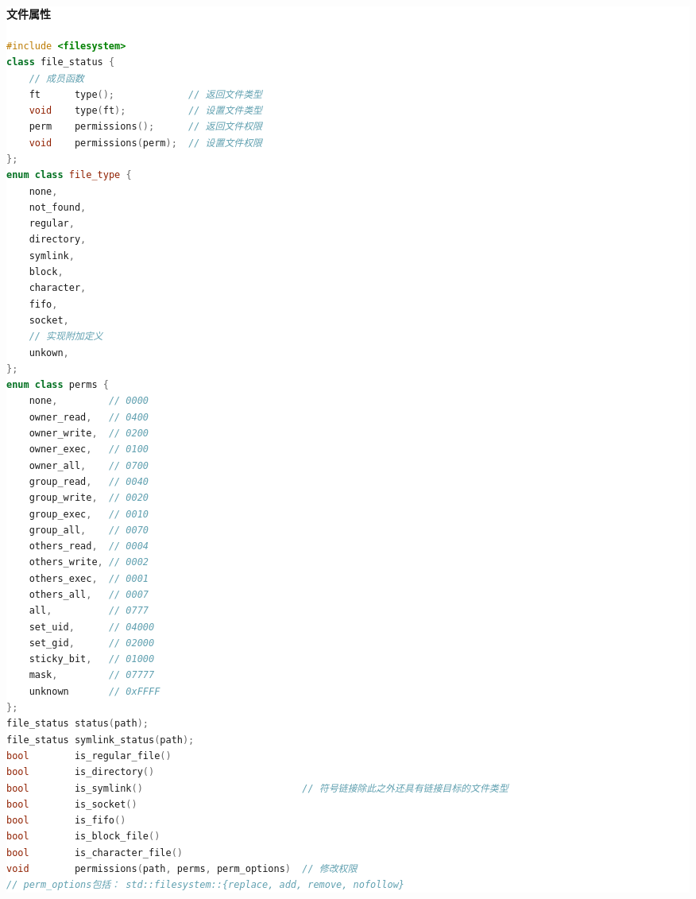 

#### 文件属性



```cpp
#include <filesystem>
class file_status {
    // 成员函数
    ft      type();             // 返回文件类型
    void    type(ft);           // 设置文件类型
    perm    permissions();      // 返回文件权限
    void    permissions(perm);  // 设置文件权限
};
enum class file_type {
    none,
    not_found,
    regular,
    directory,
    symlink,
    block,
    character,
    fifo,
    socket,
    // 实现附加定义
    unkown,
};
enum class perms {
    none,         // 0000
    owner_read,   // 0400
    owner_write,  // 0200
    owner_exec,   // 0100
    owner_all,    // 0700
    group_read,   // 0040
    group_write,  // 0020
    group_exec,   // 0010
    group_all,    // 0070
    others_read,  // 0004
    others_write, // 0002
    others_exec,  // 0001
    others_all,   // 0007
    all,          // 0777
    set_uid,      // 04000
    set_gid,      // 02000
    sticky_bit,   // 01000
    mask,         // 07777
    unknown       // 0xFFFF
};
file_status status(path);
file_status symlink_status(path);
bool        is_regular_file()
bool        is_directory()
bool        is_symlink()                            // 符号链接除此之外还具有链接目标的文件类型
bool        is_socket()
bool        is_fifo()
bool        is_block_file()
bool        is_character_file()
void        permissions(path, perms, perm_options)  // 修改权限
// perm_options包括： std::filesystem::{replace, add, remove, nofollow}
```
